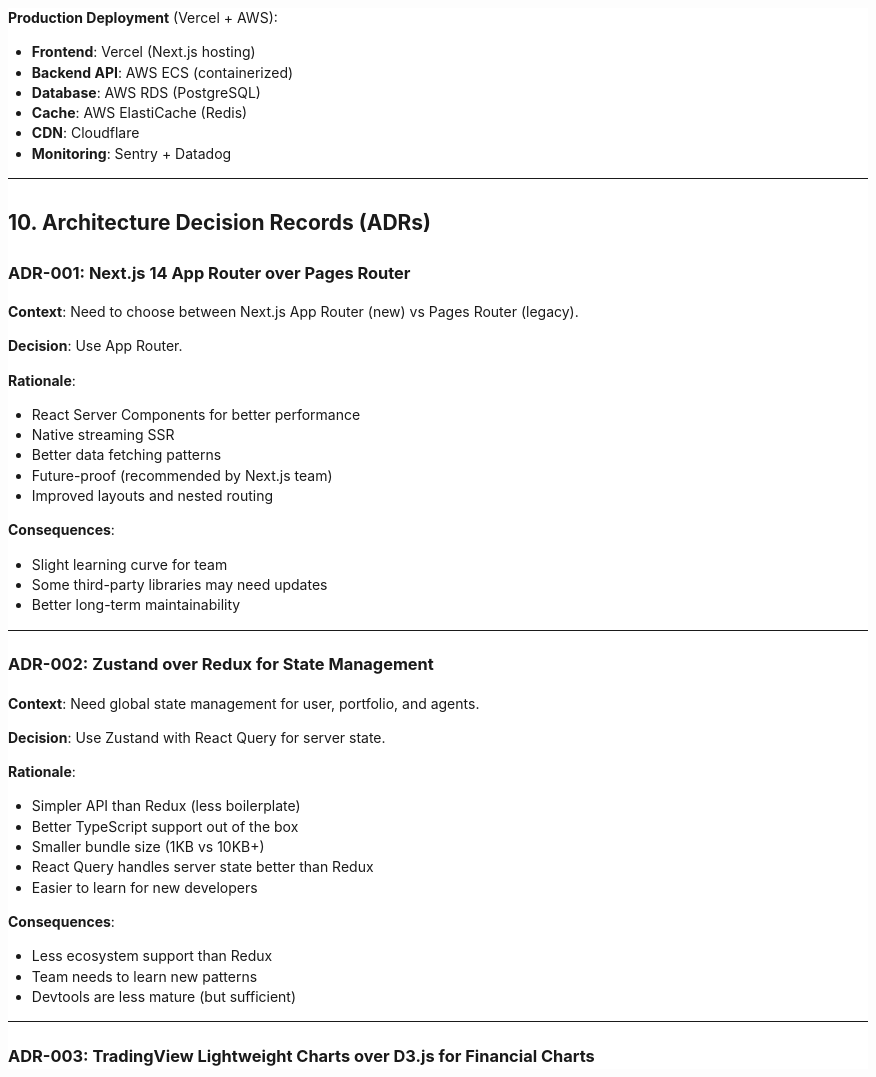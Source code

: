 
**Production Deployment** (Vercel + AWS):
- **Frontend**: Vercel (Next.js hosting)
- **Backend API**: AWS ECS (containerized)
- **Database**: AWS RDS (PostgreSQL)
- **Cache**: AWS ElastiCache (Redis)
- **CDN**: Cloudflare
- **Monitoring**: Sentry + Datadog

---

## 10. Architecture Decision Records (ADRs)

### ADR-001: Next.js 14 App Router over Pages Router

**Context**: Need to choose between Next.js App Router (new) vs Pages Router (legacy).

**Decision**: Use App Router.

**Rationale**:
- React Server Components for better performance
- Native streaming SSR
- Better data fetching patterns
- Future-proof (recommended by Next.js team)
- Improved layouts and nested routing

**Consequences**:
- Slight learning curve for team
- Some third-party libraries may need updates
- Better long-term maintainability

---

### ADR-002: Zustand over Redux for State Management

**Context**: Need global state management for user, portfolio, and agents.

**Decision**: Use Zustand with React Query for server state.

**Rationale**:
- Simpler API than Redux (less boilerplate)
- Better TypeScript support out of the box
- Smaller bundle size (1KB vs 10KB+)
- React Query handles server state better than Redux
- Easier to learn for new developers

**Consequences**:
- Less ecosystem support than Redux
- Team needs to learn new patterns
- Devtools are less mature (but sufficient)

---

### ADR-003: TradingView Lightweight Charts over D3.js for Financial Charts
